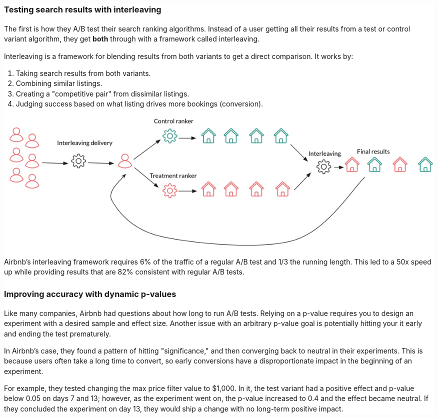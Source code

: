 ### Testing search results with interleaving

The first is how they A/B test their search ranking algorithms. Instead of a user getting all their results from a test or control variant algorithm, they get **both** through with a framework called interleaving. 

Interleaving is a framework for blending results from both variants to get a direct comparison. It works by:

1. Taking search results from both variants.
2. Combining similar listings.
3. Creating a "competitive pair" from dissimilar listings.
4. Judging success based on what listing drives more bookings (conversion).

![Interleaving](../images/blog/ab-testing-examples/interleaving.png)

Airbnb’s interleaving framework requires 6% of the traffic of a regular A/B test and 1/3 the running length. This led to a 50x speed up while providing results that are 82% consistent with regular A/B tests.

### Improving accuracy with dynamic p-values

Like many companies, Airbnb had questions about how long to run A/B tests. Relying on a p-value requires you to design an experiment with a desired sample and effect size. Another issue with an arbitrary p-value goal is potentially hitting your it early and ending the test prematurely.

In Airbnb’s case, they found a pattern of hitting "significance," and then converging back to neutral in their experiments. This is because users often take a long time to convert, so early conversions have a disproportionate impact in the beginning of an experiment.

For example, they tested changing the max price filter value to $1,000. In it, the test variant had a positive effect and p-value below 0.05 on days 7 and 13; however, as the experiment went on, the p-value increased to 0.4 and the effect became neutral. If they concluded the experiment on day 13, they would ship a change with no long-term positive impact.
